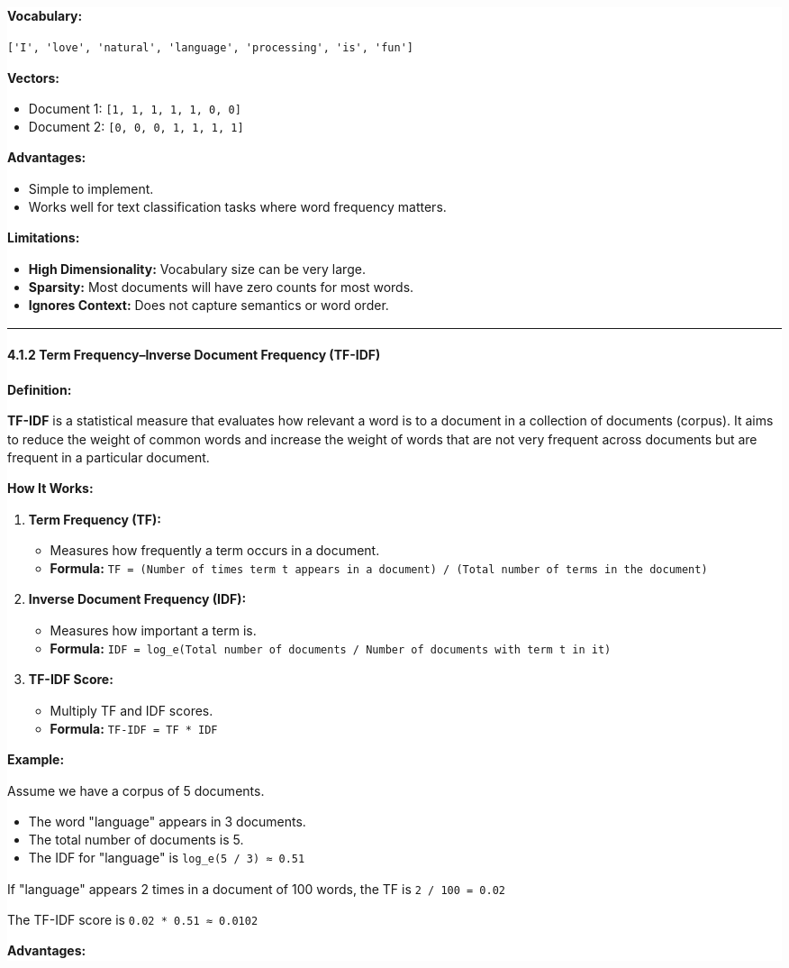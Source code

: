 **Vocabulary:**

`['I', 'love', 'natural', 'language', 'processing', 'is', 'fun']`

**Vectors:**

- Document 1: `[1, 1, 1, 1, 1, 0, 0]`
- Document 2: `[0, 0, 0, 1, 1, 1, 1]`

**Advantages:**

- Simple to implement.
- Works well for text classification tasks where word frequency matters.

**Limitations:**

- **High Dimensionality:** Vocabulary size can be very large.
- **Sparsity:** Most documents will have zero counts for most words.
- **Ignores Context:** Does not capture semantics or word order.

---

#### 4.1.2 Term Frequency–Inverse Document Frequency (TF-IDF)

**Definition:**

**TF-IDF** is a statistical measure that evaluates how relevant a word is to a document in a collection of documents (corpus). It aims to reduce the weight of common words and increase the weight of words that are not very frequent across documents but are frequent in a particular document.

**How It Works:**

1. **Term Frequency (TF):**
    
    - Measures how frequently a term occurs in a document.
    - **Formula:** `TF = (Number of times term t appears in a document) / (Total number of terms in the document)`
2. **Inverse Document Frequency (IDF):**
    
    - Measures how important a term is.
    - **Formula:** `IDF = log_e(Total number of documents / Number of documents with term t in it)`
3. **TF-IDF Score:**
    
    - Multiply TF and IDF scores.
    - **Formula:** `TF-IDF = TF * IDF`

**Example:**

Assume we have a corpus of 5 documents.

- The word "language" appears in 3 documents.
- The total number of documents is 5.
- The IDF for "language" is `log_e(5 / 3) ≈ 0.51`

If "language" appears 2 times in a document of 100 words, the TF is `2 / 100 = 0.02`

The TF-IDF score is `0.02 * 0.51 ≈ 0.0102`

**Advantages:**
